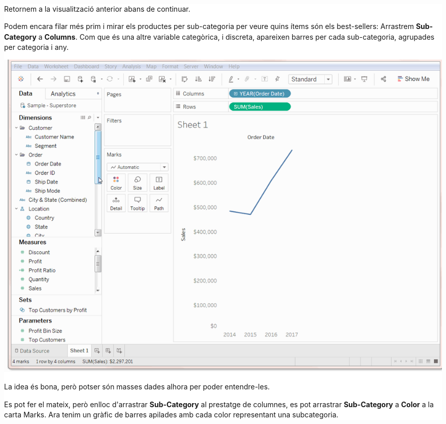 Retornem a la visualització anterior abans de continuar.

Podem encara filar més prim i mirar els productes per sub-categoria per veure quins ítems són els best-sellers: Arrastrem **Sub-Category** a **Columns**. Com que és una altre variable categòrica, i discreta, apareixen barres per cada sub-categoria, agrupades per categoria i any.

![](images/Drag24.gif)

La idea és bona, però potser són masses dades alhora per poder entendre-les.

Es pot fer el mateix, però enlloc d'arrastrar **Sub-Category** al prestatge de columnes, es pot arrastrar **Sub-Category** a **Color** a la carta Marks. Ara tenim un gràfic de barres apilades amb cada color representant una subcategoria.
